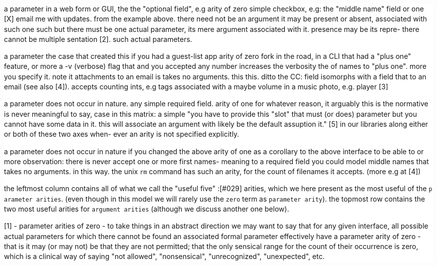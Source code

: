  a parameter     in a web form or GUI, the      the "optional field", e.g
 arity of zero   simple checkbox, e.g:          the "middle name" field
 or one          [X] email me with updates.     from the example above.
                 there need not be an argument  it may be present or absent,
                 associated with such one such  but there must be one
                 actual parameter, its mere     argument associated with it.
                 presence may be its repre-     there cannot be multiple
                 sentation [2].                 such actual parameters.

 a parameter     the case that created this     if you had a guest-list app
 arity of zero   fork in the road, in a CLI     that had a "plus one" feature,
 or more         a -v (verbose) flag that       and you accepted any number
                 increases the verbosity the    of names to "plus one".
                 more you specify it. note it   attachments to an email is
                 takes no arguments. this       this. ditto the CC: field
                 isomorphs with a field that    to an email (see also [4]).
                 accepts counting ints, e.g     tags associated with a
                 maybe volume in a music        photo, e.g.
                 player [3]

 a parameter     does not occur in nature.      any simple required field.
 arity of one    for whatever reason, it        arguably this is the normative
                 is never meaningful to say,    case in this matrix: a simple
                 "you have to provide this      "slot" that must (or does)
                 parameter but you cannot       have some data in it. this will
                 associate an argument with     likely be the default assuption
                 it." [5]                       in our libraries along either
                                                or both of these two axes when-
                                                ever an arity is not specified
                                                explicitly.

 a parameter     does not occur in nature       if you changed the above
 arity of one    as a corollary to the above    interface to be able to
 or more         observation: there is never    accept one or more first names-
                 meaning to a required field    you could model middle names
                 that takes no arguments.       in this way. the unix `rm`
                                                command has such an arity, for
                                                the count of filenames it
                                                accepts. (more e.g at [4])

the leftmost column contains all of what we call the "useful five" :[#029]
arities, which we here present as the most useful of the `parameter arities`.
(even though in this model we will rarely use the `zero` term as
`parameter arity`). the topmost row contains the two most useful arities
for `argument arities` (although we discuss another one below).

[1] - parameter arities of zero - to take things in an abstract direction we
may want to say that for any given interface, all possible actual parameters
for which there cannot be found an associated formal parameter effectively
have a parameter arity of zero - that is it may (or may not) be that they
are not permitted; that the only sensical range for the count of their
occurrence is zero, which is a clinical way of saying "not allowed",
"nonsensical", "unrecognized", "unexpected", etc.
